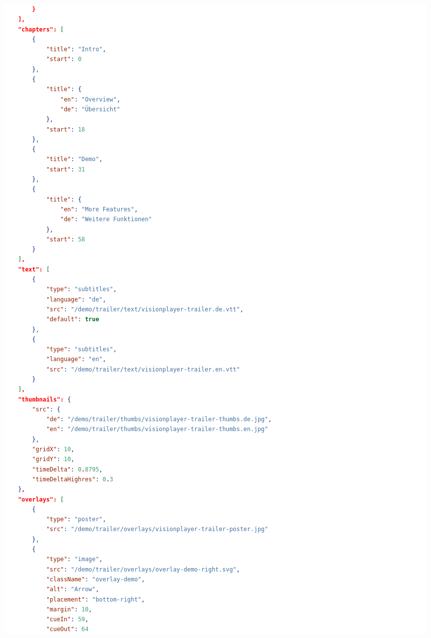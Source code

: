 ```json
        }
    ],
    "chapters": [
        {
            "title": "Intro",
            "start": 0
        },
        {
            "title": {
                "en": "Overview",
                "de": "Übersicht"
            },
            "start": 18
        },
        {
            "title": "Demo",
            "start": 31
        },
        {
            "title": {
                "en": "More Features",
                "de": "Weitere Funktionen"
            },
            "start": 58
        }
    ],
    "text": [
        {
            "type": "subtitles",
            "language": "de",
            "src": "/demo/trailer/text/visionplayer-trailer.de.vtt",
            "default": true
        },
        {
            "type": "subtitles",
            "language": "en",
            "src": "/demo/trailer/text/visionplayer-trailer.en.vtt"
        }
    ],
    "thumbnails": {
        "src": {
            "de": "/demo/trailer/thumbs/visionplayer-trailer-thumbs.de.jpg",
            "en": "/demo/trailer/thumbs/visionplayer-trailer-thumbs.en.jpg"
        },
        "gridX": 10,
        "gridY": 10,
        "timeDelta": 0.8795,
        "timeDeltaHighres": 0.3
    },
    "overlays": [
        {
            "type": "poster",
            "src": "/demo/trailer/overlays/visionplayer-trailer-poster.jpg"
        },
        {
            "type": "image",
            "src": "/demo/trailer/overlays/overlay-demo-right.svg",
            "className": "overlay-demo",
            "alt": "Arrow",
            "placement": "bottom-right",
            "margin": 10,
            "cueIn": 59,
            "cueOut": 64
```